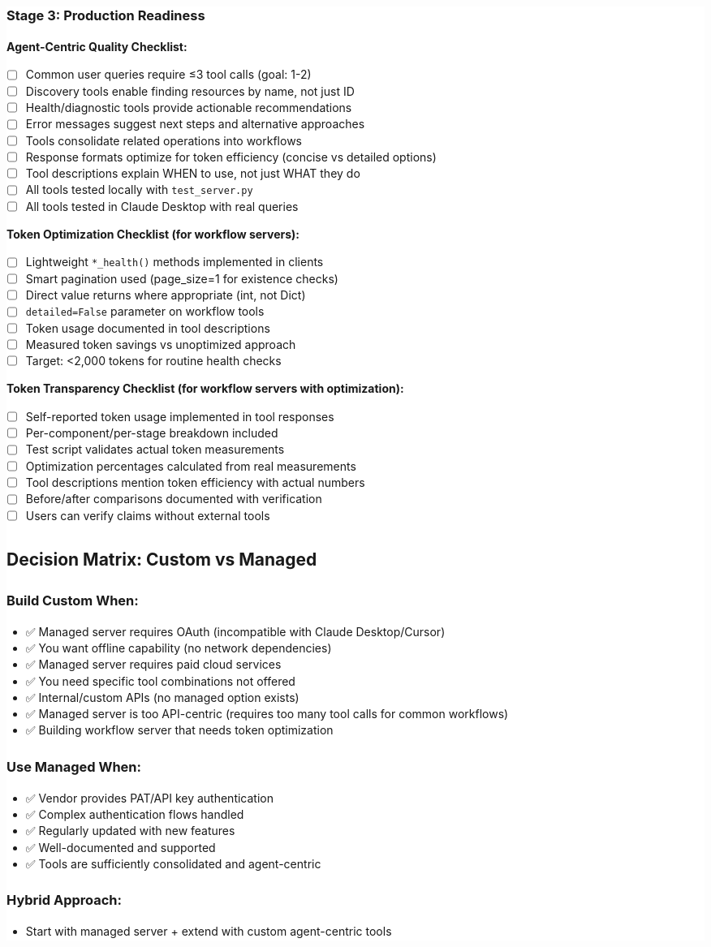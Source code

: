 ### Stage 3: Production Readiness

**Agent-Centric Quality Checklist:**
- [ ] Common user queries require ≤3 tool calls (goal: 1-2)
- [ ] Discovery tools enable finding resources by name, not just ID
- [ ] Health/diagnostic tools provide actionable recommendations
- [ ] Error messages suggest next steps and alternative approaches
- [ ] Tools consolidate related operations into workflows
- [ ] Response formats optimize for token efficiency (concise vs detailed options)
- [ ] Tool descriptions explain WHEN to use, not just WHAT they do
- [ ] All tools tested locally with `test_server.py`
- [ ] All tools tested in Claude Desktop with real queries

**Token Optimization Checklist (for workflow servers):**
- [ ] Lightweight `*_health()` methods implemented in clients
- [ ] Smart pagination used (page_size=1 for existence checks)
- [ ] Direct value returns where appropriate (int, not Dict)
- [ ] `detailed=False` parameter on workflow tools
- [ ] Token usage documented in tool descriptions
- [ ] Measured token savings vs unoptimized approach
- [ ] Target: <2,000 tokens for routine health checks

**Token Transparency Checklist (for workflow servers with optimization):**
- [ ] Self-reported token usage implemented in tool responses
- [ ] Per-component/per-stage breakdown included
- [ ] Test script validates actual token measurements
- [ ] Optimization percentages calculated from real measurements
- [ ] Tool descriptions mention token efficiency with actual numbers
- [ ] Before/after comparisons documented with verification
- [ ] Users can verify claims without external tools

## Decision Matrix: Custom vs Managed

### Build Custom When:
- ✅ Managed server requires OAuth (incompatible with Claude Desktop/Cursor)
- ✅ You want offline capability (no network dependencies)
- ✅ Managed server requires paid cloud services
- ✅ You need specific tool combinations not offered
- ✅ Internal/custom APIs (no managed option exists)
- ✅ Managed server is too API-centric (requires too many tool calls for common workflows)
- ✅ Building workflow server that needs token optimization

### Use Managed When:
- ✅ Vendor provides PAT/API key authentication
- ✅ Complex authentication flows handled
- ✅ Regularly updated with new features
- ✅ Well-documented and supported
- ✅ Tools are sufficiently consolidated and agent-centric

### Hybrid Approach:
- Start with managed server + extend with custom agent-centric tools
